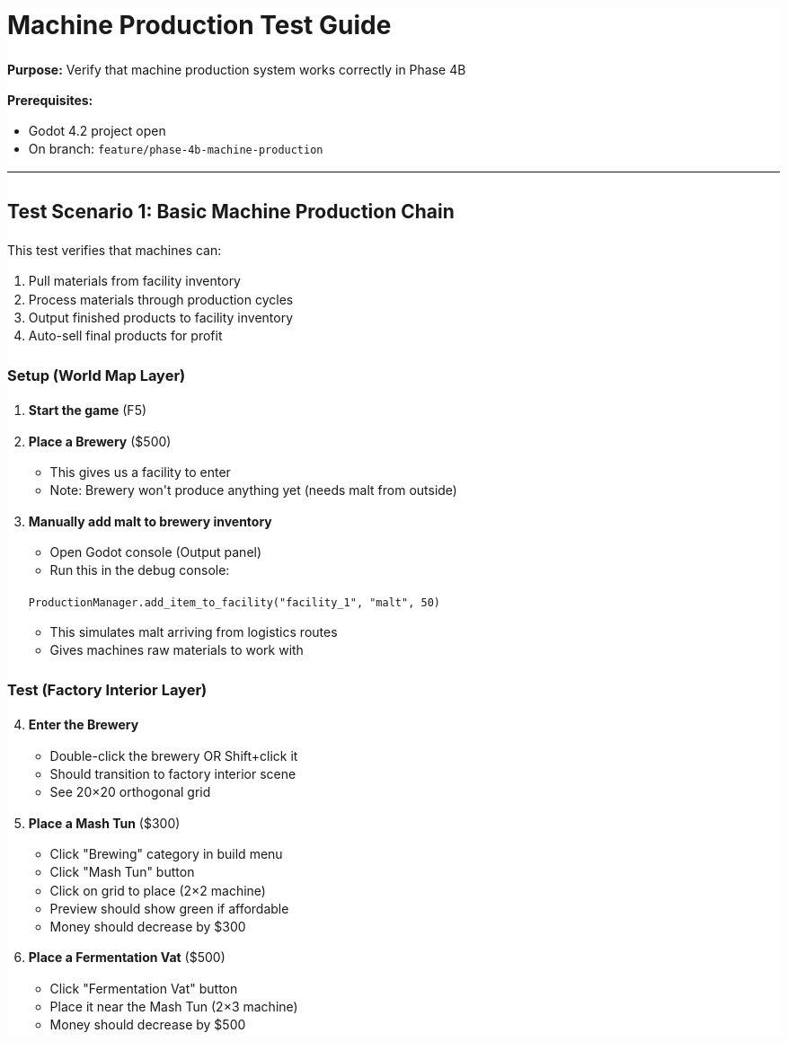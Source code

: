 # Machine Production Test Guide

**Purpose:** Verify that machine production system works correctly in Phase 4B

**Prerequisites:**
- Godot 4.2 project open
- On branch: `feature/phase-4b-machine-production`

---

## Test Scenario 1: Basic Machine Production Chain

This test verifies that machines can:
1. Pull materials from facility inventory
2. Process materials through production cycles
3. Output finished products to facility inventory
4. Auto-sell final products for profit

### Setup (World Map Layer)

1. **Start the game** (F5)
2. **Place a Brewery** ($500)
   - This gives us a facility to enter
   - Note: Brewery won't produce anything yet (needs malt from outside)

3. **Manually add malt to brewery inventory**
   - Open Godot console (Output panel)
   - Run this in the debug console:
   ```gdscript
   ProductionManager.add_item_to_facility("facility_1", "malt", 50)
   ```
   - This simulates malt arriving from logistics routes
   - Gives machines raw materials to work with

### Test (Factory Interior Layer)

4. **Enter the Brewery**
   - Double-click the brewery OR Shift+click it
   - Should transition to factory interior scene
   - See 20×20 orthogonal grid

5. **Place a Mash Tun** ($300)
   - Click "Brewing" category in build menu
   - Click "Mash Tun" button
   - Click on grid to place (2×2 machine)
   - Preview should show green if affordable
   - Money should decrease by $300

6. **Place a Fermentation Vat** ($500)
   - Click "Fermentation Vat" button
   - Place it near the Mash Tun (2×3 machine)
   - Money should decrease by $500
